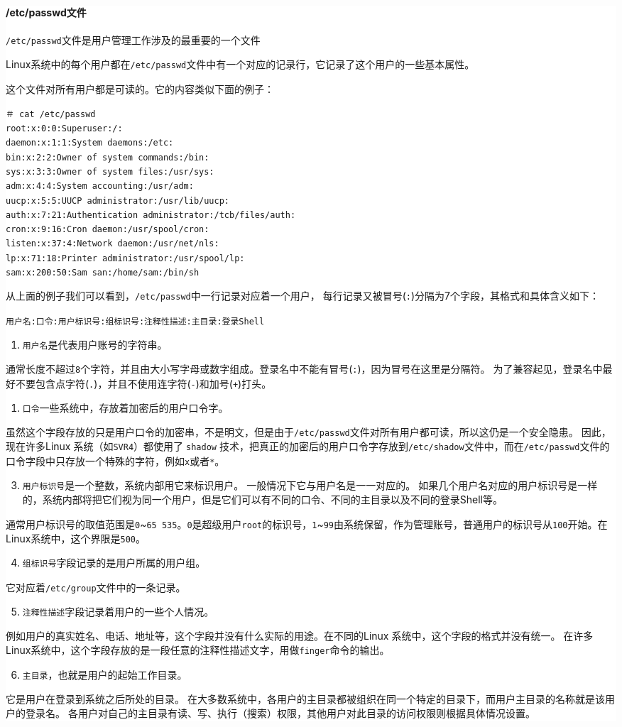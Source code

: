 #### /etc/passwd文件

`/etc/passwd`文件是用户管理工作涉及的最重要的一个文件

Linux系统中的每个用户都在`/etc/passwd`文件中有一个对应的记录行，它记录了这个用户的一些基本属性。

这个文件对所有用户都是可读的。它的内容类似下面的例子：

```bash
＃ cat /etc/passwd
root:x:0:0:Superuser:/:
daemon:x:1:1:System daemons:/etc:
bin:x:2:2:Owner of system commands:/bin:
sys:x:3:3:Owner of system files:/usr/sys:
adm:x:4:4:System accounting:/usr/adm:
uucp:x:5:5:UUCP administrator:/usr/lib/uucp:
auth:x:7:21:Authentication administrator:/tcb/files/auth:
cron:x:9:16:Cron daemon:/usr/spool/cron:
listen:x:37:4:Network daemon:/usr/net/nls:
lp:x:71:18:Printer administrator:/usr/spool/lp:
sam:x:200:50:Sam san:/home/sam:/bin/sh
```

从上面的例子我们可以看到，`/etc/passwd`中一行记录对应着一个用户，
每行记录又被冒号(`:`)分隔为7个字段，其格式和具体含义如下：

`用户名:口令:用户标识号:组标识号:注释性描述:主目录:登录Shell`

1. `用户名`是代表用户账号的字符串。

通常长度不超过`8`个字符，并且由大小写字母或数字组成。登录名中不能有冒号(`:`)，因为冒号在这里是分隔符。
为了兼容起见，登录名中最好不要包含点字符(`.`)，并且不使用连字符(`-`)和加号(`+`)打头。

1. `口令`一些系统中，存放着加密后的用户口令字。

虽然这个字段存放的只是用户口令的加密串，不是明文，但是由于`/etc/passwd`文件对所有用户都可读，所以这仍是一个安全隐患。
因此，现在许多Linux 系统（如`SVR4`）都使用了 `shadow` 技术，把真正的加密后的用户口令字存放到`/etc/shadow`文件中，而在`/etc/passwd`文件的口令字段中只存放一个特殊的字符，例如`x`或者`*`。

3. `用户标识号`是一个整数，系统内部用它来标识用户。
一般情况下它与用户名是一一对应的。
如果几个用户名对应的用户标识号是一样的，系统内部将把它们视为同一个用户，但是它们可以有不同的口令、不同的主目录以及不同的登录Shell等。

通常用户标识号的取值范围是`0`~`65 535`。`0`是超级用户`root`的标识号，`1`~`99`由系统保留，作为管理账号，普通用户的标识号从`100`开始。在Linux系统中，这个界限是`500`。

4. `组标识号`字段记录的是用户所属的用户组。

它对应着`/etc/group`文件中的一条记录。

5. `注释性描述`字段记录着用户的一些个人情况。

例如用户的真实姓名、电话、地址等，这个字段并没有什么实际的用途。在不同的Linux 系统中，这个字段的格式并没有统一。
在许多Linux系统中，这个字段存放的是一段任意的注释性描述文字，用做`finger`命令的输出。

6. `主目录`，也就是用户的起始工作目录。

它是用户在登录到系统之后所处的目录。
在大多数系统中，各用户的主目录都被组织在同一个特定的目录下，而用户主目录的名称就是该用户的登录名。
各用户对自己的主目录有读、写、执行（搜索）权限，其他用户对此目录的访问权限则根据具体情况设置。
